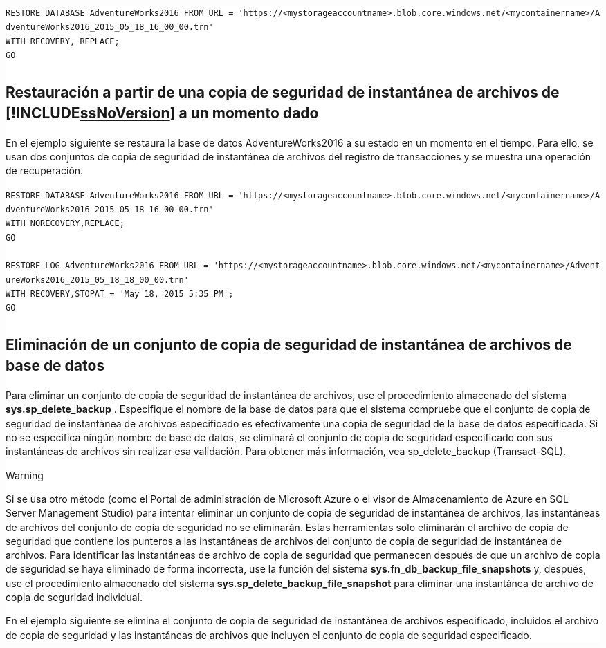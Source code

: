 ```  
RESTORE DATABASE AdventureWorks2016 FROM URL = 'https://<mystorageaccountname>.blob.core.windows.net/<mycontainername>/AdventureWorks2016_2015_05_18_16_00_00.trn'   
WITH RECOVERY, REPLACE;  
GO  
```  
  
## <a name="restoring-from-a-ssnoversion-file-snapshot-backup-to-a-point-in-time"></a>Restauración a partir de una copia de seguridad de instantánea de archivos de [!INCLUDE[ssNoVersion](../../includes/ssnoversion-md.md)] a un momento dado  
 En el ejemplo siguiente se restaura la base de datos AdventureWorks2016 a su estado en un momento en el tiempo. Para ello, se usan dos conjuntos de copia de seguridad de instantánea de archivos del registro de transacciones y se muestra una operación de recuperación.  
  
```  
RESTORE DATABASE AdventureWorks2016 FROM URL = 'https://<mystorageaccountname>.blob.core.windows.net/<mycontainername>/AdventureWorks2016_2015_05_18_16_00_00.trn'   
WITH NORECOVERY,REPLACE;  
GO   
  
RESTORE LOG AdventureWorks2016 FROM URL = 'https://<mystorageaccountname>.blob.core.windows.net/<mycontainername>/AdventureWorks2016_2015_05_18_18_00_00.trn'   
WITH RECOVERY,STOPAT = 'May 18, 2015 5:35 PM';  
GO  
```  
  
## <a name="deleting-a-database-file-snapshot-backup-set"></a>Eliminación de un conjunto de copia de seguridad de instantánea de archivos de base de datos  
 Para eliminar un conjunto de copia de seguridad de instantánea de archivos, use el procedimiento almacenado del sistema **sys.sp_delete_backup** . Especifique el nombre de la base de datos para que el sistema compruebe que el conjunto de copia de seguridad de instantánea de archivos especificado es efectivamente una copia de seguridad de la base de datos especificada. Si no se especifica ningún nombre de base de datos, se eliminará el conjunto de copia de seguridad especificado con sus instantáneas de archivos sin realizar esa validación. Para obtener más información, vea [sp_delete_backup &#40;Transact-SQL&#41;](../../relational-databases/system-stored-procedures/snapshot-backup-sp-delete-backup.md).  
  
> [!WARNING]  
>  Si se usa otro método (como el Portal de administración de Microsoft Azure o el visor de Almacenamiento de Azure en SQL Server Management Studio) para intentar eliminar un conjunto de copia de seguridad de instantánea de archivos, las instantáneas de archivos del conjunto de copia de seguridad no se eliminarán. Estas herramientas solo eliminarán el archivo de copia de seguridad que contiene los punteros a las instantáneas de archivos del conjunto de copia de seguridad de instantánea de archivos. Para identificar las instantáneas de archivo de copia de seguridad que permanecen después de que un archivo de copia de seguridad se haya eliminado de forma incorrecta, use la función del sistema **sys.fn_db_backup_file_snapshots** y, después, use el procedimiento almacenado del sistema **sys.sp_delete_backup_file_snapshot** para eliminar una instantánea de archivo de copia de seguridad individual.  
  
 En el ejemplo siguiente se elimina el conjunto de copia de seguridad de instantánea de archivos especificado, incluidos el archivo de copia de seguridad y las instantáneas de archivos que incluyen el conjunto de copia de seguridad especificado.  
  